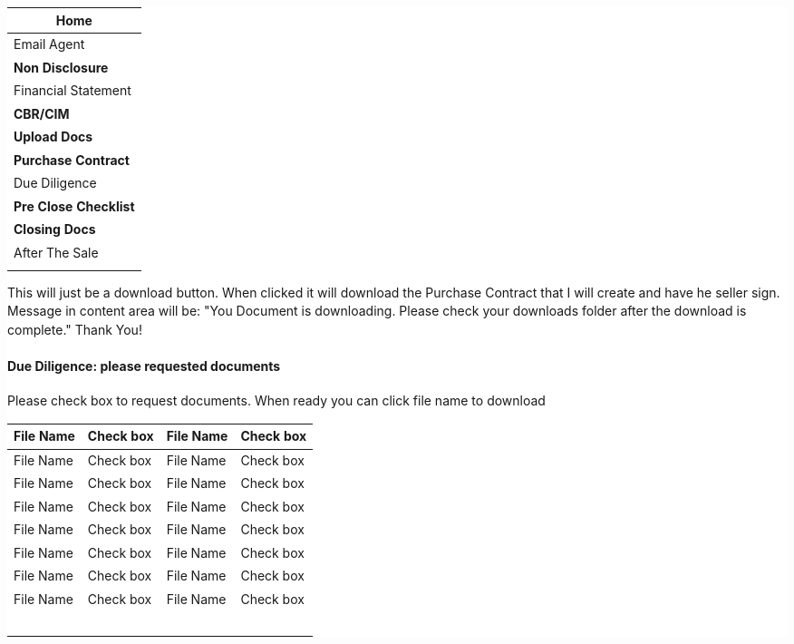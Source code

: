 | Home                       |
|----------------------------|
| Email Agent                |
| <b>Non Disclosure</b>      |
| Financial Statement        |
| <b>CBR/CIM</b>             |
| <b>Upload Docs</b>         |
| <b>Purchase Contract</b>   |
| Due Diligence              |
| <b>Pre Close Checklist</b> |
| <b>Closing Docs</b>        |
| After The Sale             |
|                            |

This will just be a download button. When clicked it will download the Purchase Contract that I will create and have he seller sign. Message in content area will be: "You Document is downloading. Please check your downloads folder after the download is complete." Thank You!

#### Due Diligence: please requested documents

Please check box to request documents. When ready you can click file name to download

| File Name | Check box | File Name | Check box |
|-----------|-----------|-----------|-----------|
| File Name | Check box | File Name | Check box |
| File Name | Check box | File Name | Check box |
| File Name | Check box | File Name | Check box |
| File Name | Check box | File Name | Check box |
| File Name | Check box | File Name | Check box |
| File Name | Check box | File Name | Check box |
| File Name | Check box | File Name | Check box |
|           |           |           |           |
|           |           |           |           |
|           |           |           |           |
|           |           |           |           |
|           |           |           |           |
